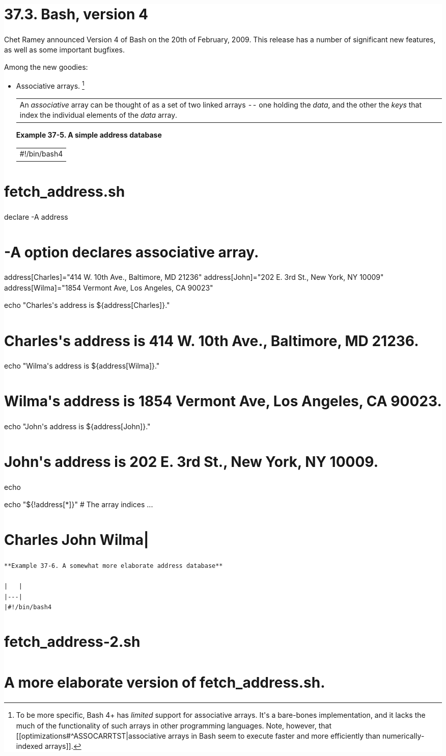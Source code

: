 # 37.3. Bash, version 4

Chet Ramey announced Version 4 of Bash on the 20th of February, 2009. This release has a number of significant new features, as well as some important bugfixes.

Among the new goodies:

- Associative arrays. [^1]
    
    |   |
    |---|
    |An _associative_ array can be thought of as a set of two linked arrays -- one holding the _data_, and the other the _keys_ that index the individual elements of the _data_ array.|
    
    **Example 37-5. A simple address database**
    
    |   |
    |---|
    |#!/bin/bash4
# fetch_address.sh

declare -A address
#       -A option declares associative array.

address[Charles]="414 W. 10th Ave., Baltimore, MD 21236"
address[John]="202 E. 3rd St., New York, NY 10009"
address[Wilma]="1854 Vermont Ave, Los Angeles, CA 90023"


echo "Charles's address is ${address[Charles]}."
# Charles's address is 414 W. 10th Ave., Baltimore, MD 21236.
echo "Wilma's address is ${address[Wilma]}."
# Wilma's address is 1854 Vermont Ave, Los Angeles, CA 90023.
echo "John's address is ${address[John]}."
# John's address is 202 E. 3rd St., New York, NY 10009.

echo

echo "${!address[*]}"   # The array indices ...
# Charles John Wilma|
    
    **Example 37-6. A somewhat more elaborate address database**
    
    |   |
    |---|
    |#!/bin/bash4
# fetch_address-2.sh
# A more elaborate version of fetch_address.sh.


[^1]: To be more specific, Bash 4+ has _limited_ support for associative arrays. It's a bare-bones implementation, and it lacks the much of the functionality of such arrays in other programming languages. Note, however, that [[optimizations#^ASSOCARRTST|associative arrays in Bash seem to execute faster and more efficiently than numerically-indexed arrays]].
[^2]: Copyright 1995-2009 by Chester Ramey.
[^3]: This only works with [[special-characters#^PIPEREF|pipes]] and certain other _special_ files.
[^4]: But only in conjunction with [[internal-commands-and-builtins#^READLINEREF|readline]], i.e., from the command-line.
[^5]: And while you're at it, consider fixing the notorious [[internal-commands-and-builtins#^PIPEREADREF0|piped read]] problem.
